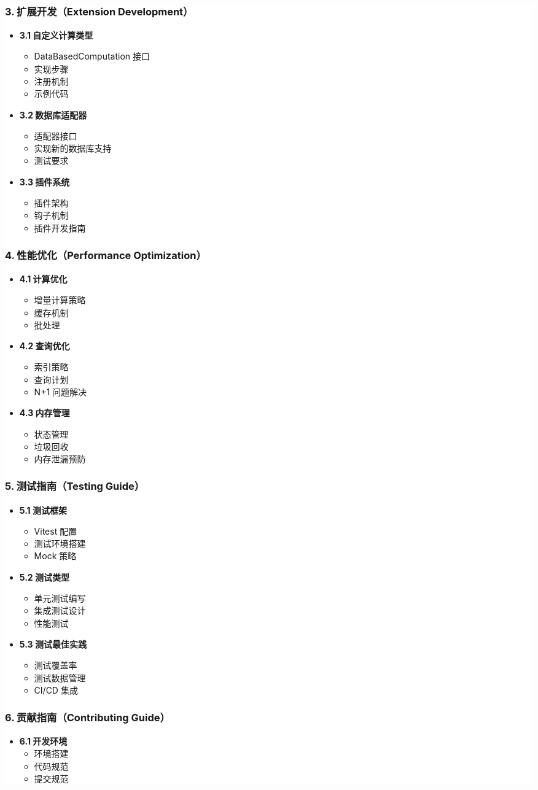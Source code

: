 ### 3. 扩展开发（Extension Development）
- **3.1 自定义计算类型**
  - DataBasedComputation 接口
  - 实现步骤
  - 注册机制
  - 示例代码

- **3.2 数据库适配器**
  - 适配器接口
  - 实现新的数据库支持
  - 测试要求

- **3.3 插件系统**
  - 插件架构
  - 钩子机制
  - 插件开发指南

### 4. 性能优化（Performance Optimization）
- **4.1 计算优化**
  - 增量计算策略
  - 缓存机制
  - 批处理

- **4.2 查询优化**
  - 索引策略
  - 查询计划
  - N+1 问题解决

- **4.3 内存管理**
  - 状态管理
  - 垃圾回收
  - 内存泄漏预防

### 5. 测试指南（Testing Guide）
- **5.1 测试框架**
  - Vitest 配置
  - 测试环境搭建
  - Mock 策略

- **5.2 测试类型**
  - 单元测试编写
  - 集成测试设计
  - 性能测试

- **5.3 测试最佳实践**
  - 测试覆盖率
  - 测试数据管理
  - CI/CD 集成

### 6. 贡献指南（Contributing Guide）
- **6.1 开发环境**
  - 环境搭建
  - 代码规范
  - 提交规范
